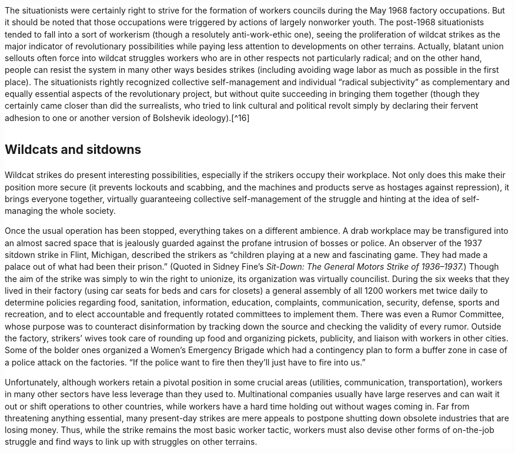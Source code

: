 The situationists were certainly right to strive for the formation of workers
councils during the May 1968 factory occupations. But it should be noted that
those occupations were triggered by actions of largely nonworker youth. The
post-1968 situationists tended to fall into a sort of workerism (though a
resolutely anti-work-ethic one), seeing the proliferation of wildcat strikes
as the major indicator of revolutionary possibilities while paying less
attention to developments on other terrains. Actually, blatant union sellouts
often force into wildcat struggles workers who are in other respects not
particularly radical; and on the other hand, people can resist the system in
many other ways besides strikes (including avoiding wage labor as much as
possible in the first place). The situationists rightly recognized collective
self-management and individual “radical subjectivity” as complementary and
equally essential aspects of the revolutionary project, but without quite
succeeding in bringing them together (though they certainly came closer than
did the surrealists, who tried to link cultural and political revolt simply by
declaring their fervent adhesion to one or another version of Bolshevik
ideology).[^16]

## Wildcats and sitdowns

Wildcat strikes do present interesting possibilities, especially if the
strikers occupy their workplace. Not only does this make their position more
secure (it prevents lockouts and scabbing, and the machines and products serve
as hostages against repression), it brings everyone together, virtually
guaranteeing collective self-management of the struggle and hinting at the
idea of self-managing the whole society.

Once the usual operation has been stopped, everything takes on a different
ambience. A drab workplace may be transfigured into an almost sacred space
that is jealously guarded against the profane intrusion of bosses or police.
An observer of the 1937 sitdown strike in Flint, Michigan, described the
strikers as “children playing at a new and fascinating game. They had made a
palace out of what had been their prison.” (Quoted in Sidney Fine’s *Sit-Down:
The General Motors Strike of 1936–1937.*) Though the aim of the strike was
simply to win the right to unionize, its organization was virtually
councilist. During the six weeks that they lived in their factory (using car
seats for beds and cars for closets) a general assembly of all 1200 workers
met twice daily to determine policies regarding food, sanitation, information,
education, complaints, communication, security, defense, sports and
recreation, and to elect accountable and frequently rotated committees to
implement them. There was even a Rumor Committee, whose purpose was to
counteract disinformation by tracking down the source and checking the
validity of every rumor. Outside the factory, strikers’ wives took care of
rounding up food and organizing pickets, publicity, and liaison with workers
in other cities. Some of the bolder ones organized a Women’s Emergency Brigade
which had a contingency plan to form a buffer zone in case of a police attack
on the factories. “If the police want to fire then they’ll just have to fire
into us.”

Unfortunately, although workers retain a pivotal position in some crucial
areas (utilities, communication, transportation), workers in many other
sectors have less leverage than they used to. Multinational companies usually
have large reserves and can wait it out or shift operations to other
countries, while workers have a hard time holding out without wages coming in.
Far from threatening anything essential, many present-day strikes are mere
appeals to postpone shutting down obsolete industries that are losing money.
Thus, while the strike remains the most basic worker tactic, workers must also
devise other forms of on-the-job struggle and find ways to link up with
struggles on other terrains.
